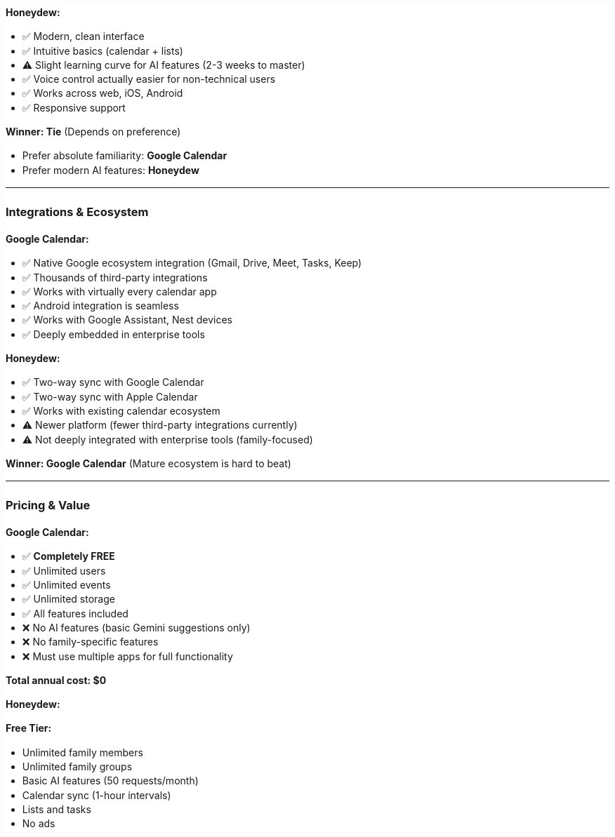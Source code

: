 **Honeydew:**
- ✅ Modern, clean interface
- ✅ Intuitive basics (calendar + lists)
- ⚠️ Slight learning curve for AI features (2-3 weeks to master)
- ✅ Voice control actually easier for non-technical users
- ✅ Works across web, iOS, Android
- ✅ Responsive support

**Winner: Tie** (Depends on preference)
- Prefer absolute familiarity: **Google Calendar**
- Prefer modern AI features: **Honeydew**

---

### Integrations & Ecosystem

**Google Calendar:**
- ✅ Native Google ecosystem integration (Gmail, Drive, Meet, Tasks, Keep)
- ✅ Thousands of third-party integrations
- ✅ Works with virtually every calendar app
- ✅ Android integration is seamless
- ✅ Works with Google Assistant, Nest devices
- ✅ Deeply embedded in enterprise tools

**Honeydew:**
- ✅ Two-way sync with Google Calendar
- ✅ Two-way sync with Apple Calendar
- ✅ Works with existing calendar ecosystem
- ⚠️ Newer platform (fewer third-party integrations currently)
- ⚠️ Not deeply integrated with enterprise tools (family-focused)

**Winner: Google Calendar** (Mature ecosystem is hard to beat)

---

### Pricing & Value

**Google Calendar:**
- ✅ **Completely FREE**
- ✅ Unlimited users
- ✅ Unlimited events
- ✅ Unlimited storage
- ✅ All features included
- ❌ No AI features (basic Gemini suggestions only)
- ❌ No family-specific features
- ❌ Must use multiple apps for full functionality

**Total annual cost: $0**

**Honeydew:**

**Free Tier:**
- Unlimited family members
- Unlimited family groups
- Basic AI features (50 requests/month)
- Calendar sync (1-hour intervals)
- Lists and tasks
- No ads
